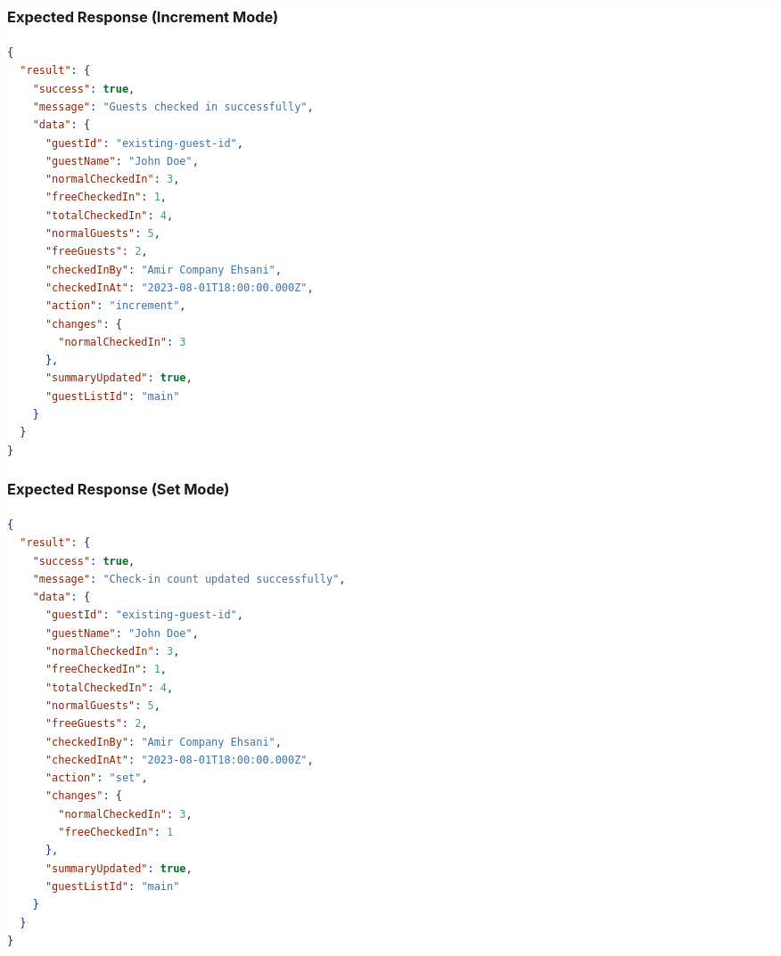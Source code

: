 ### Expected Response (Increment Mode)

```json
{
  "result": {
    "success": true,
    "message": "Guests checked in successfully",
    "data": {
      "guestId": "existing-guest-id",
      "guestName": "John Doe",
      "normalCheckedIn": 3,
      "freeCheckedIn": 1,
      "totalCheckedIn": 4,
      "normalGuests": 5,
      "freeGuests": 2,
      "checkedInBy": "Amir Company Ehsani",
      "checkedInAt": "2023-08-01T18:00:00.000Z",
      "action": "increment",
      "changes": {
        "normalCheckedIn": 3
      },
      "summaryUpdated": true,
      "guestListId": "main"
    }
  }
}
```

### Expected Response (Set Mode)

```json
{
  "result": {
    "success": true,
    "message": "Check-in count updated successfully",
    "data": {
      "guestId": "existing-guest-id",
      "guestName": "John Doe",
      "normalCheckedIn": 3,
      "freeCheckedIn": 1,
      "totalCheckedIn": 4,
      "normalGuests": 5,
      "freeGuests": 2,
      "checkedInBy": "Amir Company Ehsani",
      "checkedInAt": "2023-08-01T18:00:00.000Z",
      "action": "set",
      "changes": {
        "normalCheckedIn": 3,
        "freeCheckedIn": 1
      },
      "summaryUpdated": true,
      "guestListId": "main"
    }
  }
}
```
